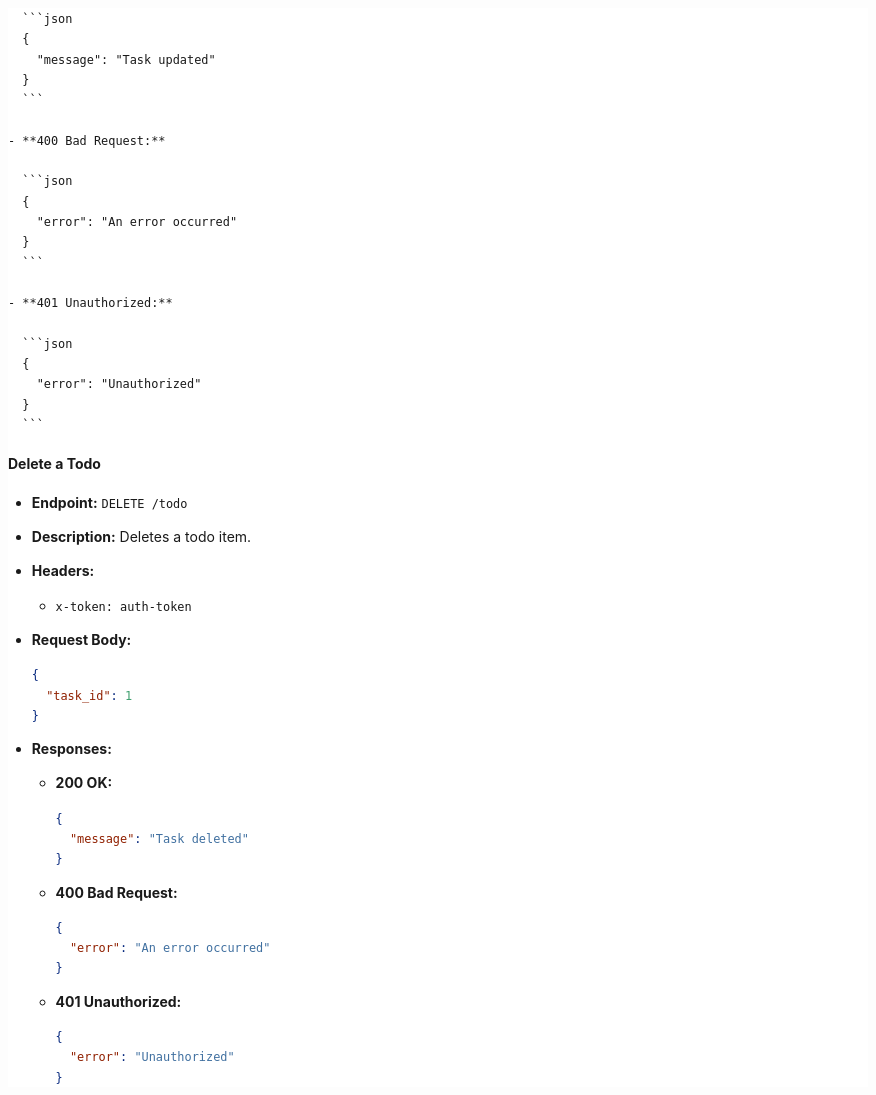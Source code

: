       ```json
      {
        "message": "Task updated"
      }
      ```

    - **400 Bad Request:**

      ```json
      {
        "error": "An error occurred"
      }
      ```

    - **401 Unauthorized:**

      ```json
      {
        "error": "Unauthorized"
      }
      ```

#### Delete a Todo

- **Endpoint:** `DELETE /todo`
- **Description:** Deletes a todo item.
- **Headers:**
    - `x-token: auth-token`
- **Request Body:**

  ```json
  {
    "task_id": 1
  }
  ```

- **Responses:**
    - **200 OK:**

      ```json
      {
        "message": "Task deleted"
      }
      ```

    - **400 Bad Request:**

      ```json
      {
        "error": "An error occurred"
      }
      ```

    - **401 Unauthorized:**

      ```json
      {
        "error": "Unauthorized"
      }
      ```
